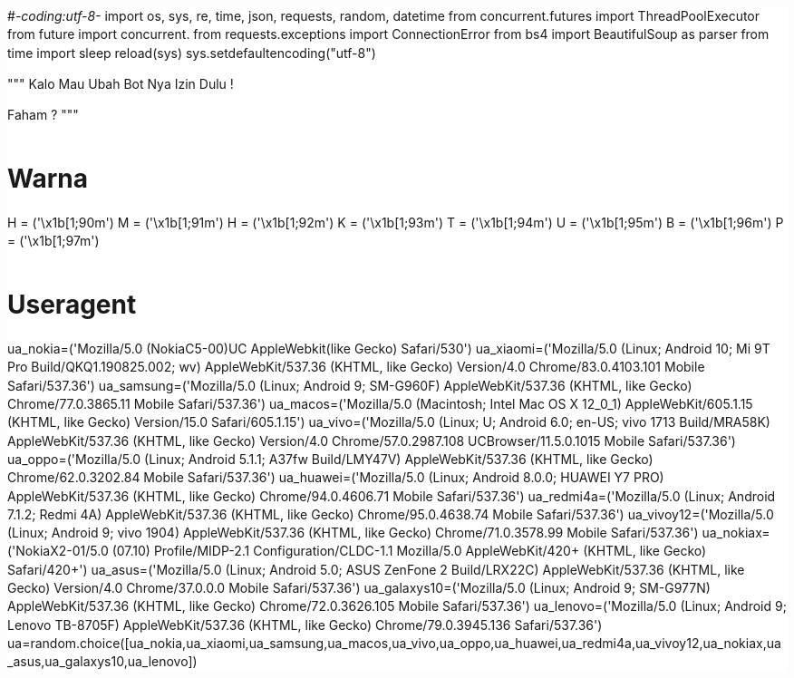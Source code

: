 #*-coding:utf-8-*
import os, sys, re, time, json, requests, random, datetime
from concurrent.futures import ThreadPoolExecutor
from future import concurrent.
from requests.exceptions import ConnectionError
from bs4 import BeautifulSoup as parser
from time import sleep
reload(sys)
sys.setdefaultencoding("utf-8")

"""
Kalo Mau Ubah Bot Nya Izin Dulu ! 

Faham ?
"""

# Warna
H = ('\x1b[1;90m')
M = ('\x1b[1;91m')
H = ('\x1b[1;92m')
K = ('\x1b[1;93m')
T = ('\x1b[1;94m')
U = ('\x1b[1;95m')
B = ('\x1b[1;96m')
P = ('\x1b[1;97m')

# Useragent
ua_nokia=('Mozilla/5.0 (NokiaC5-00)UC AppleWebkit(like Gecko) Safari/530')
ua_xiaomi=('Mozilla/5.0 (Linux; Android 10; Mi 9T Pro Build/QKQ1.190825.002; wv) AppleWebKit/537.36 (KHTML, like Gecko) Version/4.0 Chrome/83.0.4103.101 Mobile Safari/537.36')
ua_samsung=('Mozilla/5.0 (Linux; Android 9; SM-G960F) AppleWebKit/537.36 (KHTML, like Gecko) Chrome/77.0.3865.11 Mobile Safari/537.36')
ua_macos=('Mozilla/5.0 (Macintosh; Intel Mac OS X 12_0_1) AppleWebKit/605.1.15 (KHTML, like Gecko) Version/15.0 Safari/605.1.15')
ua_vivo=('Mozilla/5.0 (Linux; U; Android 6.0; en-US; vivo 1713 Build/MRA58K) AppleWebKit/537.36 (KHTML, like Gecko) Version/4.0 Chrome/57.0.2987.108 UCBrowser/11.5.0.1015 Mobile Safari/537.36')
ua_oppo=('Mozilla/5.0 (Linux; Android 5.1.1; A37fw Build/LMY47V) AppleWebKit/537.36 (KHTML, like Gecko) Chrome/62.0.3202.84 Mobile Safari/537.36')
ua_huawei=('Mozilla/5.0 (Linux; Android 8.0.0; HUAWEI Y7 PRO) AppleWebKit/537.36 (KHTML, like Gecko) Chrome/94.0.4606.71 Mobile Safari/537.36')
ua_redmi4a=('Mozilla/5.0 (Linux; Android 7.1.2; Redmi 4A) AppleWebKit/537.36 (KHTML, like Gecko) Chrome/95.0.4638.74 Mobile Safari/537.36')
ua_vivoy12=('Mozilla/5.0 (Linux; Android 9; vivo 1904) AppleWebKit/537.36 (KHTML, like Gecko) Chrome/71.0.3578.99 Mobile Safari/537.36')
ua_nokiax=('NokiaX2-01/5.0 (07.10) Profile/MIDP-2.1 Configuration/CLDC-1.1 Mozilla/5.0 AppleWebKit/420+ (KHTML, like Gecko) Safari/420+')
ua_asus=('Mozilla/5.0 (Linux; Android 5.0; ASUS ZenFone 2 Build/LRX22C) AppleWebKit/537.36 (KHTML, like Gecko) Version/4.0 Chrome/37.0.0.0 Mobile Safari/537.36')
ua_galaxys10=('Mozilla/5.0 (Linux; Android 9; SM-G977N) AppleWebKit/537.36 (KHTML, like Gecko) Chrome/72.0.3626.105 Mobile Safari/537.36')
ua_lenovo=('Mozilla/5.0 (Linux; Android 9; Lenovo TB-8705F) AppleWebKit/537.36 (KHTML, like Gecko) Chrome/79.0.3945.136 Safari/537.36')
ua=random.choice([ua_nokia,ua_xiaomi,ua_samsung,ua_macos,ua_vivo,ua_oppo,ua_huawei,ua_redmi4a,ua_vivoy12,ua_nokiax,ua_asus,ua_galaxys10,ua_lenovo])
